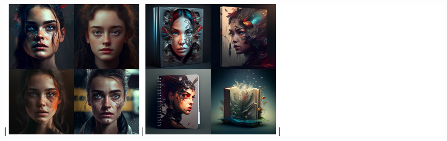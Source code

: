 | <img src="/Images/MJ_V4/V4_Alpha_3.5/Midjourney_Styles/Medium.webp?raw=true" width="256" /> | <img src="/Images/MJ_V4/V4_Alpha_3.5/Midjourney_Styles/Binder.webp?raw=true" width="256" /> |